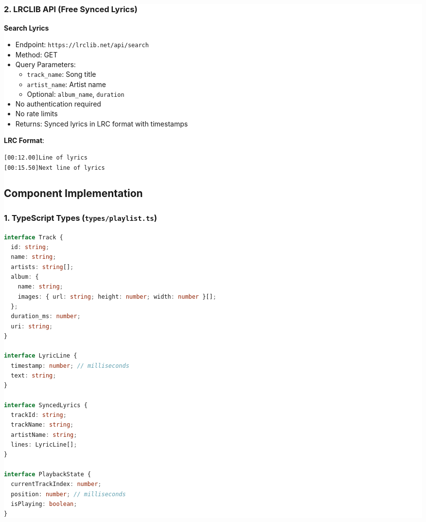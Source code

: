 ### 2. LRCLIB API (Free Synced Lyrics)

**Search Lyrics**
- Endpoint: `https://lrclib.net/api/search`
- Method: GET
- Query Parameters:
  - `track_name`: Song title
  - `artist_name`: Artist name
  - Optional: `album_name`, `duration`
- No authentication required
- No rate limits
- Returns: Synced lyrics in LRC format with timestamps

**LRC Format**:
```
[00:12.00]Line of lyrics
[00:15.50]Next line of lyrics
```

## Component Implementation

### 1. TypeScript Types (`types/playlist.ts`)

```typescript
interface Track {
  id: string;
  name: string;
  artists: string[];
  album: {
    name: string;
    images: { url: string; height: number; width: number }[];
  };
  duration_ms: number;
  uri: string;
}

interface LyricLine {
  timestamp: number; // milliseconds
  text: string;
}

interface SyncedLyrics {
  trackId: string;
  trackName: string;
  artistName: string;
  lines: LyricLine[];
}

interface PlaybackState {
  currentTrackIndex: number;
  position: number; // milliseconds
  isPlaying: boolean;
}
```
